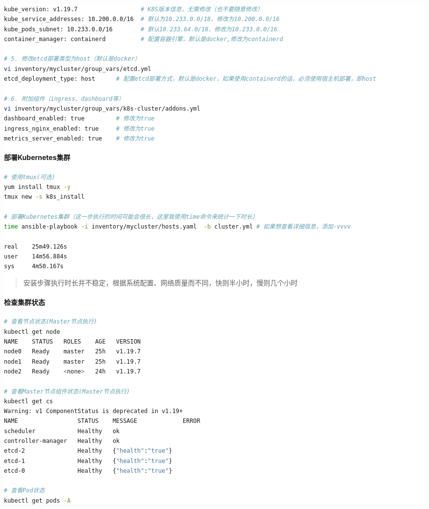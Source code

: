 ```bash
kube_version: v1.19.7                  # K8S版本信息，无需修改（也不要随意修改）
kube_service_addresses: 10.200.0.0/16  # 默认为10.233.0.0/18，修改为10.200.0.0/16
kube_pods_subnet: 10.233.0.0/16        # 默认10.233.64.0/18，修改为10.233.0.0/16
container_manager: containerd	       # 配置容器引擎，默认是docker,修改为containerd

# 5. 修改etcd部署类型为host（默认是docker）
vi inventory/mycluster/group_vars/etcd.yml
etcd_deployment_type: host      # 配置etcd部署方式，默认是docker，如果使用containerd的话，必须使用宿主机部署，即host

# 6. 附加组件（ingress、dashboard等）
vi inventory/mycluster/group_vars/k8s-cluster/addons.yml
dashboard_enabled: true			# 修改为true
ingress_nginx_enabled: true		# 修改为true
metrics_server_enabled: true    # 修改为true
```

#### 部署Kubernetes集群

```bash
# 使用tmux(可选)
yum install tmux -y
tmux new -s k8s_install

# 部署Kubernetes集群（这一步执行的时间可能会很长，这里我使用time命令来统计一下时长）
time ansible-playbook -i inventory/mycluster/hosts.yaml  -b cluster.yml # 如果想查看详细信息，添加-vvvv

real    25m49.126s
user    14m56.884s
sys     4m50.167s
```

> 安装步骤执行时长并不稳定，根据系统配置、网络质量而不同，快则半小时，慢则几个小时



#### 检查集群状态

```bash
# 查看节点状态(Master节点执行)
kubectl get node
NAME    STATUS   ROLES    AGE   VERSION
node0   Ready    master   25h   v1.19.7
node1   Ready    master   25h   v1.19.7
node2   Ready    <none>   24h   v1.19.7

# 查看Master节点组件状态(Master节点执行)
kubectl get cs
Warning: v1 ComponentStatus is deprecated in v1.19+
NAME                 STATUS    MESSAGE             ERROR
scheduler            Healthy   ok                  
controller-manager   Healthy   ok                  
etcd-2               Healthy   {"health":"true"}   
etcd-1               Healthy   {"health":"true"}   
etcd-0               Healthy   {"health":"true"}

# 查看Pod状态
kubectl get pods -A
```
